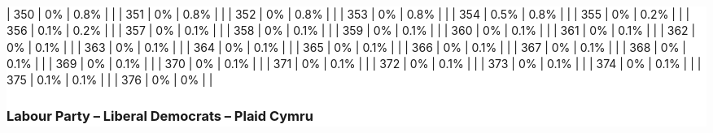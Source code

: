 | 350 | 0% | 0.8% |  |
| 351 | 0% | 0.8% |  |
| 352 | 0% | 0.8% |  |
| 353 | 0% | 0.8% |  |
| 354 | 0.5% | 0.8% |  |
| 355 | 0% | 0.2% |  |
| 356 | 0.1% | 0.2% |  |
| 357 | 0% | 0.1% |  |
| 358 | 0% | 0.1% |  |
| 359 | 0% | 0.1% |  |
| 360 | 0% | 0.1% |  |
| 361 | 0% | 0.1% |  |
| 362 | 0% | 0.1% |  |
| 363 | 0% | 0.1% |  |
| 364 | 0% | 0.1% |  |
| 365 | 0% | 0.1% |  |
| 366 | 0% | 0.1% |  |
| 367 | 0% | 0.1% |  |
| 368 | 0% | 0.1% |  |
| 369 | 0% | 0.1% |  |
| 370 | 0% | 0.1% |  |
| 371 | 0% | 0.1% |  |
| 372 | 0% | 0.1% |  |
| 373 | 0% | 0.1% |  |
| 374 | 0% | 0.1% |  |
| 375 | 0.1% | 0.1% |  |
| 376 | 0% | 0% |  |

### Labour Party – Liberal Democrats – Plaid Cymru
